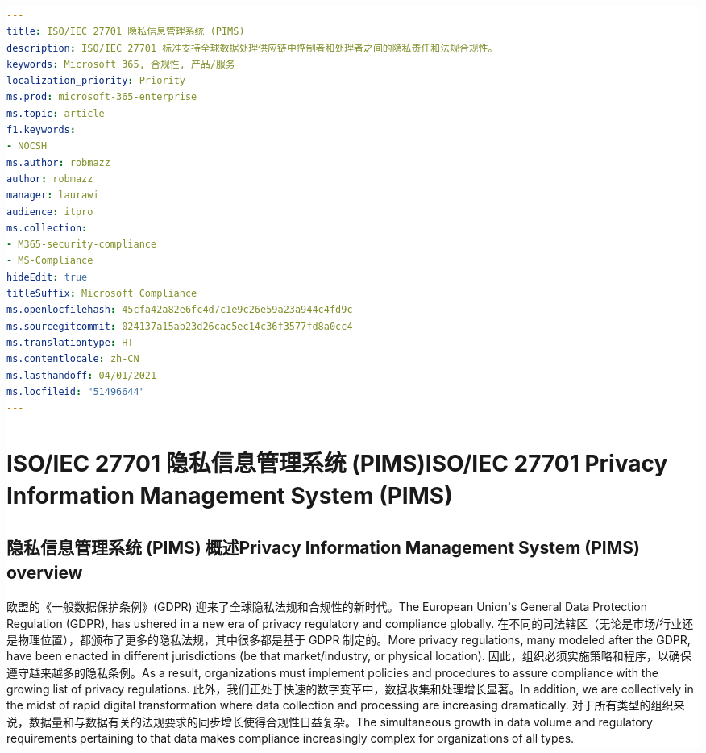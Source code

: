 ```yaml
---
title: ISO/IEC 27701 隐私信息管理系统 (PIMS)
description: ISO/IEC 27701 标准支持全球数据处理供应链中控制者和处理者之间的隐私责任和法规合规性。
keywords: Microsoft 365, 合规性, 产品/服务
localization_priority: Priority
ms.prod: microsoft-365-enterprise
ms.topic: article
f1.keywords:
- NOCSH
ms.author: robmazz
author: robmazz
manager: laurawi
audience: itpro
ms.collection:
- M365-security-compliance
- MS-Compliance
hideEdit: true
titleSuffix: Microsoft Compliance
ms.openlocfilehash: 45cfa42a82e6fc4d7c1e9c26e59a23a944c4fd9c
ms.sourcegitcommit: 024137a15ab23d26cac5ec14c36f3577fd8a0cc4
ms.translationtype: HT
ms.contentlocale: zh-CN
ms.lasthandoff: 04/01/2021
ms.locfileid: "51496644"
---
```

# <a name="isoiec-27701-privacy-information-management-system-pims"></a><span data-ttu-id="78cd8-104">ISO/IEC 27701 隐私信息管理系统 (PIMS)</span><span class="sxs-lookup"><span data-stu-id="78cd8-104">ISO/IEC 27701 Privacy Information Management System (PIMS)</span></span>

## <a name="privacy-information-management-system-pims-overview"></a><span data-ttu-id="78cd8-105">隐私信息管理系统 (PIMS) 概述</span><span class="sxs-lookup"><span data-stu-id="78cd8-105">Privacy Information Management System (PIMS) overview</span></span>

<span data-ttu-id="78cd8-106">欧盟的《一般数据保护条例》(GDPR) 迎来了全球隐私法规和合规性的新时代。</span><span class="sxs-lookup"><span data-stu-id="78cd8-106">The European Union's General Data Protection Regulation (GDPR), has ushered in a new era of privacy regulatory and compliance globally.</span></span> <span data-ttu-id="78cd8-107">在不同的司法辖区（无论是市场/行业还是物理位置），都颁布了更多的隐私法规，其中很多都是基于 GDPR 制定的。</span><span class="sxs-lookup"><span data-stu-id="78cd8-107">More privacy regulations, many modeled after the GDPR, have been enacted in different jurisdictions (be that market/industry, or physical location).</span></span> <span data-ttu-id="78cd8-108">因此，组织必须实施策略和程序，以确保遵守越来越多的隐私条例。</span><span class="sxs-lookup"><span data-stu-id="78cd8-108">As a result, organizations must implement policies and procedures to assure compliance with the growing list of privacy regulations.</span></span> <span data-ttu-id="78cd8-109">此外，我们正处于快速的数字变革中，数据收集和处理增长显著。</span><span class="sxs-lookup"><span data-stu-id="78cd8-109">In addition, we are collectively in the midst of rapid digital transformation where data collection and processing are increasing dramatically.</span></span> <span data-ttu-id="78cd8-110">对于所有类型的组织来说，数据量和与数据有关的法规要求的同步增长使得合规性日益复杂。</span><span class="sxs-lookup"><span data-stu-id="78cd8-110">The simultaneous growth in data volume and regulatory requirements pertaining to that data makes compliance increasingly complex for organizations of all types.</span></span>
